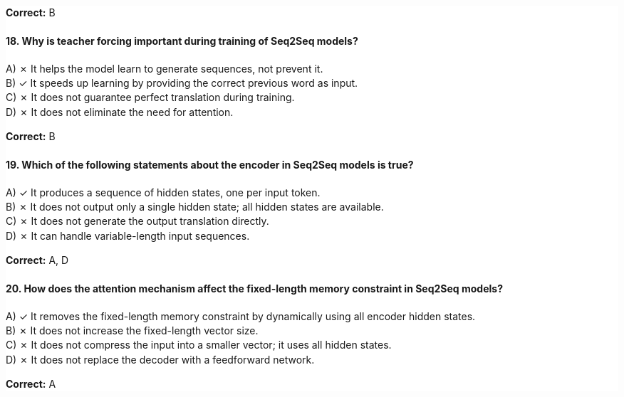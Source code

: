 **Correct:** B


#### 18. Why is teacher forcing important during training of Seq2Seq models?  
A) ✗ It helps the model learn to generate sequences, not prevent it.  
B) ✓ It speeds up learning by providing the correct previous word as input.  
C) ✗ It does not guarantee perfect translation during training.  
D) ✗ It does not eliminate the need for attention.  

**Correct:** B


#### 19. Which of the following statements about the encoder in Seq2Seq models is true?  
A) ✓ It produces a sequence of hidden states, one per input token.  
B) ✗ It does not output only a single hidden state; all hidden states are available.  
C) ✗ It does not generate the output translation directly.  
D) ✗ It can handle variable-length input sequences.  

**Correct:** A, D


#### 20. How does the attention mechanism affect the fixed-length memory constraint in Seq2Seq models?  
A) ✓ It removes the fixed-length memory constraint by dynamically using all encoder hidden states.  
B) ✗ It does not increase the fixed-length vector size.  
C) ✗ It does not compress the input into a smaller vector; it uses all hidden states.  
D) ✗ It does not replace the decoder with a feedforward network.  

**Correct:** A